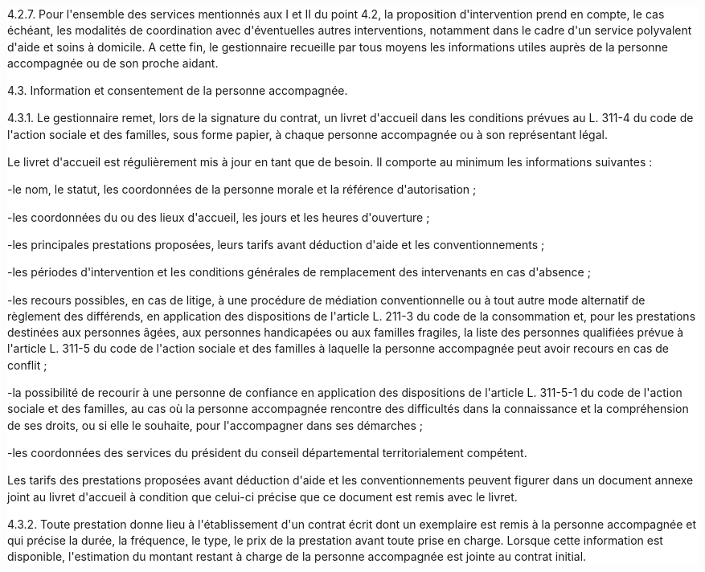 4.2.7. Pour l'ensemble des services mentionnés aux I et II du point 4.2, la proposition d'intervention prend
en compte, le cas échéant, les modalités de coordination avec d'éventuelles autres interventions, notamment
dans le cadre d'un service polyvalent d'aide et soins à domicile. A cette fin, le gestionnaire recueille par tous
moyens les informations utiles auprès de la personne accompagnée ou de son proche aidant.

4.3. Information et consentement de la personne accompagnée.

4.3.1. Le gestionnaire remet, lors de la signature du contrat, un livret d'accueil dans les conditions prévues au
L. 311-4 du code de l'action sociale et des familles, sous forme papier, à chaque personne accompagnée ou à
son représentant légal.

Le livret d'accueil est régulièrement mis à jour en tant que de besoin. Il comporte au minimum les
informations suivantes :

-le nom, le statut, les coordonnées de la personne morale et la référence d'autorisation ;


-les coordonnées du ou des lieux d'accueil, les jours et les heures d'ouverture ;

-les principales prestations proposées, leurs tarifs avant déduction d'aide et les conventionnements ;

-les périodes d'intervention et les conditions générales de remplacement des intervenants en cas d'absence ;

-les recours possibles, en cas de litige, à une procédure de médiation conventionnelle ou à tout autre mode
alternatif de règlement des différends, en application des dispositions de l'article L. 211-3 du code de la
consommation et, pour les prestations destinées aux personnes âgées, aux personnes handicapées ou aux
familles fragiles, la liste des personnes qualifiées prévue à l'article L. 311-5 du code de l'action sociale et des
familles à laquelle la personne accompagnée peut avoir recours en cas de conflit ;

-la possibilité de recourir à une personne de confiance en application des dispositions de l'article L. 311-5-1
du code de l'action sociale et des familles, au cas où la personne accompagnée rencontre des difficultés
dans la connaissance et la compréhension de ses droits, ou si elle le souhaite, pour l'accompagner dans ses
démarches ;

-les coordonnées des services du président du conseil départemental territorialement compétent.

Les tarifs des prestations proposées avant déduction d'aide et les conventionnements peuvent figurer dans un
document annexe joint au livret d'accueil à condition que celui-ci précise que ce document est remis avec le
livret.

4.3.2. Toute prestation donne lieu à l'établissement d'un contrat écrit dont un exemplaire est remis à la
personne accompagnée et qui précise la durée, la fréquence, le type, le prix de la prestation avant toute prise
en charge. Lorsque cette information est disponible, l'estimation du montant restant à charge de la personne
accompagnée est jointe au contrat initial.
